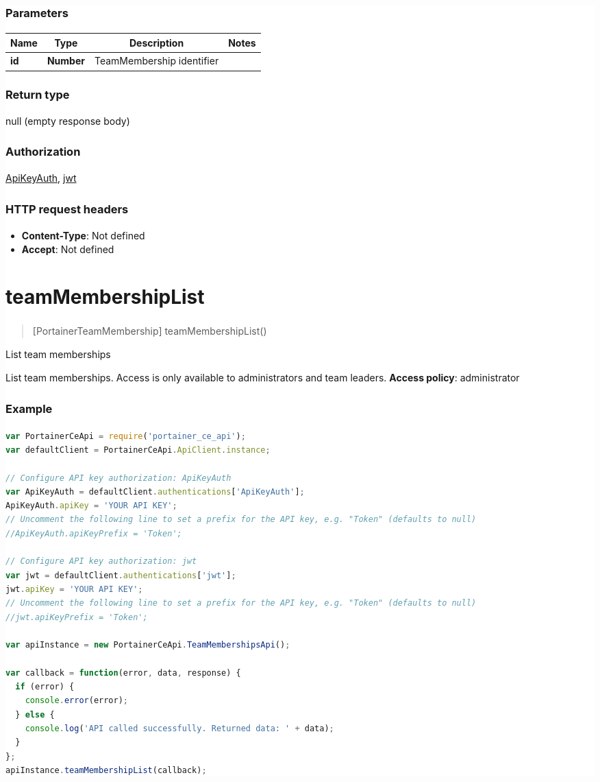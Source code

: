 ### Parameters

Name | Type | Description  | Notes
------------- | ------------- | ------------- | -------------
 **id** | **Number**| TeamMembership identifier | 

### Return type

null (empty response body)

### Authorization

[ApiKeyAuth](../README.md#ApiKeyAuth), [jwt](../README.md#jwt)

### HTTP request headers

 - **Content-Type**: Not defined
 - **Accept**: Not defined

<a name="teamMembershipList"></a>
# **teamMembershipList**
> [PortainerTeamMembership] teamMembershipList()

List team memberships

List team memberships. Access is only available to administrators and team leaders. **Access policy**: administrator

### Example
```javascript
var PortainerCeApi = require('portainer_ce_api');
var defaultClient = PortainerCeApi.ApiClient.instance;

// Configure API key authorization: ApiKeyAuth
var ApiKeyAuth = defaultClient.authentications['ApiKeyAuth'];
ApiKeyAuth.apiKey = 'YOUR API KEY';
// Uncomment the following line to set a prefix for the API key, e.g. "Token" (defaults to null)
//ApiKeyAuth.apiKeyPrefix = 'Token';

// Configure API key authorization: jwt
var jwt = defaultClient.authentications['jwt'];
jwt.apiKey = 'YOUR API KEY';
// Uncomment the following line to set a prefix for the API key, e.g. "Token" (defaults to null)
//jwt.apiKeyPrefix = 'Token';

var apiInstance = new PortainerCeApi.TeamMembershipsApi();

var callback = function(error, data, response) {
  if (error) {
    console.error(error);
  } else {
    console.log('API called successfully. Returned data: ' + data);
  }
};
apiInstance.teamMembershipList(callback);
```
